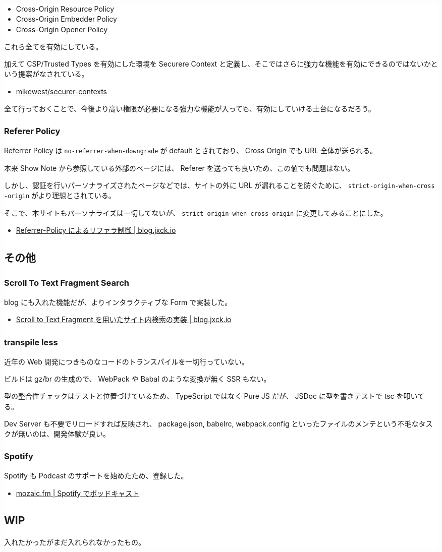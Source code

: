 - Cross-Origin Resource Policy
- Cross-Origin Embedder Policy
- Cross-Origin Opener Policy

これら全てを有効にしている。

加えて CSP/Trusted Types を有効にした環境を Securere Context と定義し、そこではさらに強力な機能を有効にできるのではないかという提案がなされている。

- [mikewest/securer-contexts](https://github.com/mikewest/securer-contexts/blob/master/README.md)

全て行っておくことで、今後より高い権限が必要になる強力な機能が入っても、有効にしていける土台になるだろう。


### Referer Policy

Referrer Policy は `no-referrer-when-downgrade` が default とされており、 Cross Origin でも URL 全体が送られる。

本来 Show Note から参照している外部のページには、 Referer を送っても良いため、この値でも問題はない。

しかし、認証を行いパーソナライズされたページなどでは、サイトの外に URL が漏れることを防ぐために、 `strict-origin-when-cross-origin` がより理想とされている。

そこで、本サイトもパーソナライズは一切してないが、 `strict-origin-when-cross-origin` に変更してみることにした。

- [Referrer-Policy によるリファラ制御 \| blog.jxck.io](https://blog.jxck.io/entries/2018-10-08/referrer-policy.html)


## その他


### Scroll To Text Fragment Search

blog にも入れた機能だが、よりインタラクティブな Form で実装した。

- [Scroll to Text Fragment を用いたサイト内検索の実装 \| blog.jxck.io](https://blog.jxck.io/entries/2020-03-27/scroll-to-search-result.html)


### transpile less

近年の Web 開発につきものなコードのトランスパイルを一切行っていない。

ビルドは gz/br の生成ので、 WebPack や Babal のような変換が無く SSR もない。

型の整合性チェックはテストと位置づけているため、 TypeScript ではなく Pure JS だが、 JSDoc に型を書きテストで tsc を叩いてる。

Dev Server も不要でリロードすれば反映され、 package.json, babelrc, webpack.config といったファイルのメンテという不毛なタスクが無いのは、開発体験が良い。


### Spotify

Spotify も Podcast のサポートを始めたため、登録した。

- [mozaic.fm \| Spotify でポッドキャスト](https://open.spotify.com/show/6dDtbcRlUVKssaNmkuFu5K)


## WIP

入れたかったがまだ入れられなかったもの。
